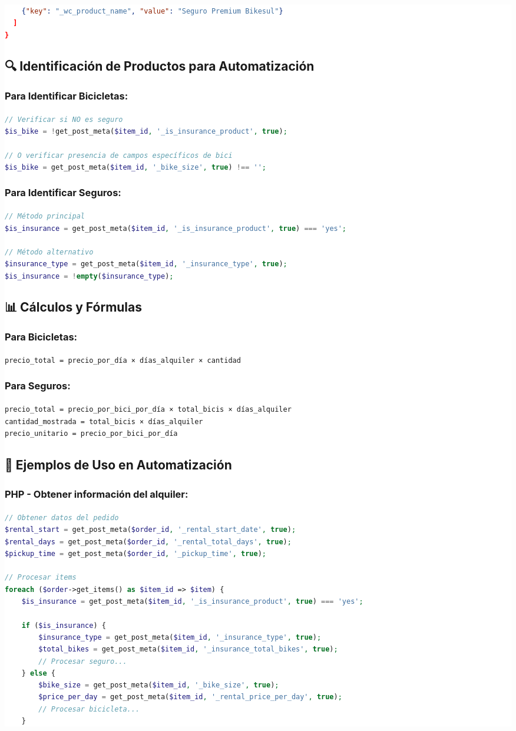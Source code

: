 ```json
    {"key": "_wc_product_name", "value": "Seguro Premium Bikesul"}
  ]
}
```

## 🔍 Identificación de Productos para Automatización

### Para Identificar Bicicletas:
```php
// Verificar si NO es seguro
$is_bike = !get_post_meta($item_id, '_is_insurance_product', true);

// O verificar presencia de campos específicos de bici
$is_bike = get_post_meta($item_id, '_bike_size', true) !== '';
```

### Para Identificar Seguros:
```php
// Método principal
$is_insurance = get_post_meta($item_id, '_is_insurance_product', true) === 'yes';

// Método alternativo
$insurance_type = get_post_meta($item_id, '_insurance_type', true);
$is_insurance = !empty($insurance_type);
```

## 📊 Cálculos y Fórmulas

### Para Bicicletas:
```
precio_total = precio_por_día × días_alquiler × cantidad
```

### Para Seguros:
```
precio_total = precio_por_bici_por_día × total_bicis × días_alquiler
cantidad_mostrada = total_bicis × días_alquiler
precio_unitario = precio_por_bici_por_día
```

## 🔧 Ejemplos de Uso en Automatización

### PHP - Obtener información del alquiler:
```php
// Obtener datos del pedido
$rental_start = get_post_meta($order_id, '_rental_start_date', true);
$rental_days = get_post_meta($order_id, '_rental_total_days', true);
$pickup_time = get_post_meta($order_id, '_pickup_time', true);

// Procesar items
foreach ($order->get_items() as $item_id => $item) {
    $is_insurance = get_post_meta($item_id, '_is_insurance_product', true) === 'yes';
    
    if ($is_insurance) {
        $insurance_type = get_post_meta($item_id, '_insurance_type', true);
        $total_bikes = get_post_meta($item_id, '_insurance_total_bikes', true);
        // Procesar seguro...
    } else {
        $bike_size = get_post_meta($item_id, '_bike_size', true);
        $price_per_day = get_post_meta($item_id, '_rental_price_per_day', true);
        // Procesar bicicleta...
    }
```
